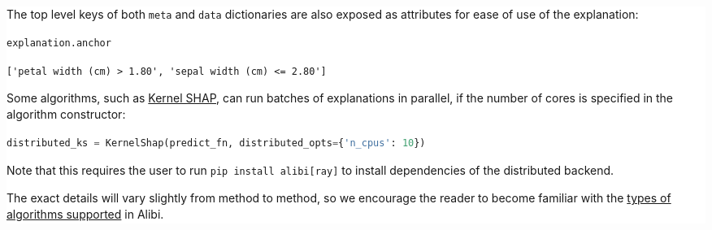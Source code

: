 The top level keys of both `meta` and `data` dictionaries are also exposed as attributes for ease of use of the explanation:

```python
explanation.anchor
```

```
['petal width (cm) > 1.80', 'sepal width (cm) <= 2.80']
```

Some algorithms, such as [Kernel SHAP](https://github.com/ramonpzg/alibi/blob/rp-alibi-newdocs-dec23/doc/source/methods/KernelSHAP.ipynb), can run batches of explanations in parallel, if the number of cores is specified in the algorithm constructor:

```python
distributed_ks = KernelShap(predict_fn, distributed_opts={'n_cpus': 10})
```

Note that this requires the user to run `pip install alibi[ray]` to install dependencies of the distributed backend.

The exact details will vary slightly from method to method, so we encourage the reader to become familiar with the [types of algorithms supported](algorithms.md) in Alibi.
